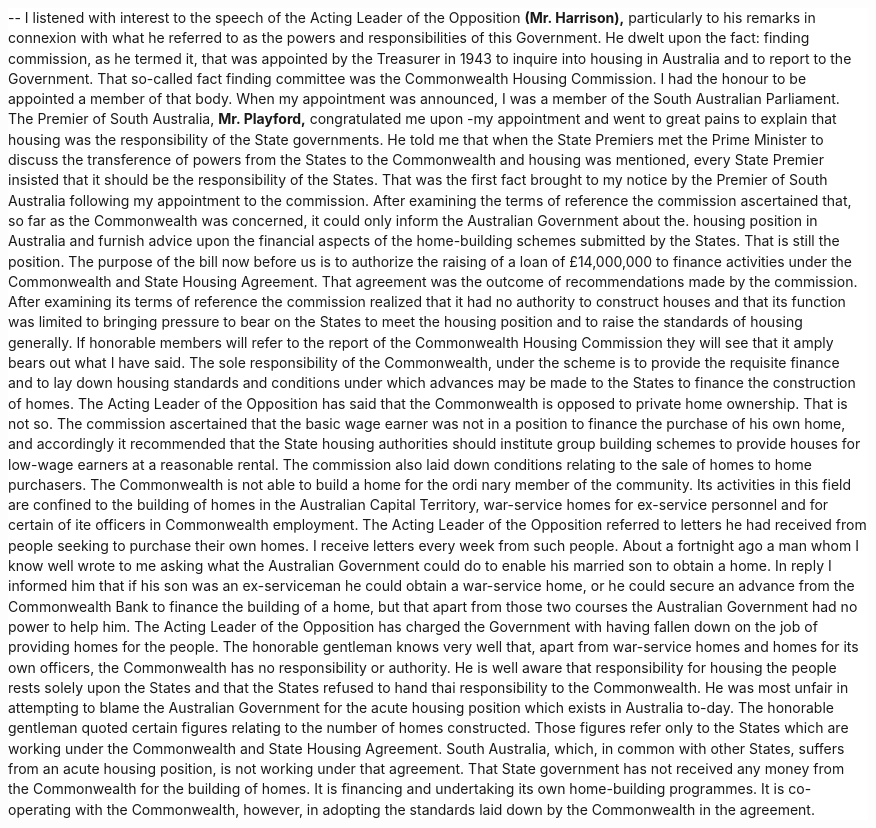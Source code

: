 -- I listened with interest to the speech of the Acting Leader of the Opposition  **(Mr. Harrison),**  particularly to his remarks in connexion with what he referred to as the powers and responsibilities of this Government. He dwelt upon the fact: finding commission, as he termed it, that was appointed by the Treasurer in 1943 to inquire into housing in Australia and to report to the Government. That so-called fact finding committee was the Commonwealth Housing Commission. I had the honour to be appointed a member of that body. When my appointment was announced, I was a member of the South Australian Parliament. The Premier of South Australia,  **Mr. Playford,**  congratulated me upon -my appointment and went to great pains to explain that housing was the responsibility of the State governments. He told  me that when the State Premiers met the Prime Minister to discuss the transference of powers from the States to the Commonwealth and housing was mentioned, every State Premier insisted that it should be the responsibility of the States. That was the first fact brought to my notice by the Premier of South Australia following my appointment to the commission. After examining the terms of reference the commission ascertained that, so far as the Commonwealth was concerned, it could only inform the Australian Government about the. housing position in Australia and furnish advice upon the financial aspects of the home-building schemes submitted by the States. That is still the position. The purpose of the bill now before us is to authorize the raising of a loan of £14,000,000 to finance activities under the Commonwealth and State Housing Agreement. That agreement was the outcome of recommendations made by the commission. After examining its terms of reference the commission realized that it had no authority to construct houses and that its function was limited to bringing pressure to bear on the States to meet the housing position and to raise the standards of housing generally. If honorable members will refer to the report of the Commonwealth Housing Commission they will see that it amply bears out what I have said. The sole responsibility of the Commonwealth, under the scheme is to provide the requisite finance and to lay down housing standards and conditions under which advances may be made to the States to finance the construction of homes. The Acting Leader of the Opposition has said that the Commonwealth is opposed to private home ownership. That is not so. The commission ascertained that the basic wage earner was not in a position to finance the purchase of his own home, and accordingly it recommended that the State housing authorities should institute group building schemes to provide houses for low-wage earners at a reasonable rental. The commission also laid down conditions relating to the sale of homes to home purchasers. The Commonwealth is not able to build a home for the ordi nary member of the community. Its activities in this field are confined to the building of homes in the Australian Capital Territory, war-service homes for ex-service personnel and for certain of ite officers in Commonwealth employment. The Acting Leader of the Opposition referred to letters he had received from people seeking to purchase their own homes. I receive letters every week from such people. About a fortnight ago a man whom I know well wrote to me asking what the Australian Government could do to enable his married son to obtain a home. In reply I informed him that if his son was an ex-serviceman he could obtain a war-service home, or he could secure an advance from the Commonwealth Bank to finance the building of a home, but that apart from those two courses the Australian Government had no power to help him. The Acting Leader of the Opposition has charged the Government with having fallen down on the job of providing homes for the people. The honorable gentleman knows very well that, apart from war-service homes and homes for its own officers, the Commonwealth has no responsibility or authority. He is well aware that responsibility for housing the people rests solely upon the States and that the States refused to hand thai responsibility to the Commonwealth. He was most unfair in attempting to blame the Australian Government for the acute housing position which exists in Australia to-day. The honorable gentleman quoted certain figures relating to the number of homes constructed. Those figures refer only to the States which are working under the Commonwealth and State Housing Agreement. South Australia, which, in common with other States, suffers from an acute housing position, is not working under that agreement. That State government has not received any money from the Commonwealth for the building of homes. It is financing and undertaking its own home-building programmes. It is co-operating with the Commonwealth, however, in adopting the standards laid down by the Commonwealth in the agreement. 
